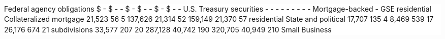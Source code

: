 <td></td>
</tr>
<tr>
<td>Federal agency obligations</td>
<td>$ -</td>
<td>$ -</td>
<td>-</td>
<td>$ -</td>
<td>$ -</td>
<td>-</td>
<td>$ -</td>
<td>$ -</td>
<td>-</td>
</tr>
<tr>
<td>U.S. Treasury securities</td>
<td>-</td>
<td>-</td>
<td>-</td>
<td>-</td>
<td>-</td>
<td>-</td>
<td>-</td>
<td>-</td>
<td>-</td>
</tr>
<tr>
<td>Mortgage-backed - GSE residential Collateralized mortgage</td>
<td>21,523</td>
<td>56</td>
<td>5</td>
<td>137,626</td>
<td>21,314</td>
<td>52</td>
<td>159,149</td>
<td>21,370</td>
<td>57</td>
</tr>
<tr>
<td>residential State and political</td>
<td>17,707</td>
<td>135</td>
<td>4</td>
<td>8,469</td>
<td>539</td>
<td>17</td>
<td>26,176</td>
<td>674</td>
<td>21</td>
</tr>
<tr>
<td>subdivisions</td>
<td>33,577</td>
<td>207</td>
<td>20</td>
<td>287,128</td>
<td>40,742</td>
<td>190</td>
<td>320,705</td>
<td>40,949</td>
<td>210</td>
</tr>
<tr>
<td>Small Business</td>